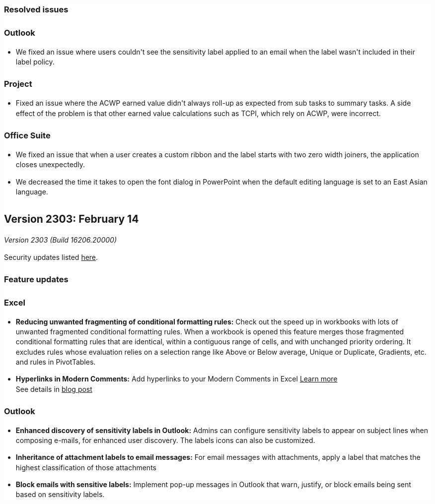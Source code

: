 [//]: # (DO NOT REMOVE BUGDETAILS CONTENT START)

### Resolved issues

### Outlook

- We fixed an issue where users couldn't see the sensitivity label applied to an email when the label wasn't included in their label policy.

### Project

- Fixed an issue where the ACWP earned value didn't always roll-up as expected from sub tasks to summary tasks. A side effect of the problem is that other earned value calculations such as TCPI, which rely on ACWP, were incorrect.

### Office Suite

- We fixed an issue that when a user creates a custom ribbon and the label starts with two zero width joiners, the application closes unexpectedly.

- We decreased the time it takes to open the font dialog in PowerPoint when the default editing language is set to an East Asian language.

[//]: # (DO NOT REMOVE BUGDETAILS CONTENT END)

## Version 2303: February 14

*Version 2303 (Build 16206.20000)*

Security updates listed [here](microsoft365-apps-security-updates.md).

[//]: # (DO NOT REMOVE FEATUREDETAILS CONTENT START)

### Feature updates

### Excel

- **Reducing unwanted fragmenting of conditional formatting rules:** Check out the speed up in workbooks with lots of unwanted fragmented conditional formatting rules. When a workbook is opened this feature merges those fragmented conditional formatting rules that are identical, within a contiguous range of cells, and with unchanged priority ordering. It excludes rules whose evaluation relies on a selection range like Above or Below average, Unique or Duplicate, Gradients, etc. and rules in PivotTables.

- **Hyperlinks in Modern Comments:** Add hyperlinks to your Modern Comments in Excel [Learn more](https://support.office.com/article/bdcc9f5d-38e2-45b4-9a92-0b2b5c7bf6f8)<br />See details in [blog post](https://insider.office.com/blog/add-hyperlinks-to-your-threaded-comments-in-excel)

### Outlook

- **Enhanced discovery of sensitivity labels in Outlook:** Admins can configure sensitivity labels to appear on subject lines when composing e-mails, for enhanced user discovery. The labels icons can also be customized.

- **Inheritance of attachment labels to email messages:** For email messages with attachments, apply a label that matches the highest classification of those attachments

- **Block emails with sensitive labels:** Implement pop-up messages in Outlook that warn, justify, or block emails being sent based on sensitivity labels.


[//]: # (DO NOT REMOVE)
[//]: # (DO NOT REMOVE FEATUREDETAILS CONTENT END)
[//]: # (DO NOT REMOVE FEATUREDETAILS CONTENT END)
[//]: # (DO NOT REMOVE FEATUREDETAILS CONTENT END)
[//]: # (DO NOT REMOVE FEATUREDETAILS CONTENT END)
[//]: # (DO NOT REMOVE FEATUREDETAILS CONTENT END)
[//]: # (DO NOT REMOVE FEATUREDETAILS CONTENT END)
[//]: # (DO NOT REMOVE FEATUREDETAILS CONTENT END)
[//]: # (DO NOT REMOVE FEATUREDETAILS CONTENT END)
[//]: # (DO NOT REMOVE FEATUREDETAILS CONTENT END)
[//]: # (DO NOT REMOVE FEATUREDETAILS CONTENT END)
[//]: # (DO NOT REMOVE FEATUREDETAILS CONTENT END)
[//]: # (DO NOT REMOVE FEATUREDETAILS CONTENT END)
[//]: # (DO NOT REMOVE FEATUREDETAILS CONTENT END)
[//]: # (DO NOT REMOVE FEATUREDETAILS CONTENT END)
[//]: # (DO NOT REMOVE FEATUREDETAILS CONTENT END)
[//]: # (DO NOT REMOVE FEATUREDETAILS CONTENT END)
[//]: # (DO NOT REMOVE FEATUREDETAILS CONTENT END)
[//]: # (DO NOT REMOVE FEATUREDETAILS CONTENT END)
[//]: # (DO NOT REMOVE FEATUREDETAILS CONTENT END)
[//]: # (DO NOT REMOVE FEATUREDETAILS CONTENT END)
[//]: # (DO NOT REMOVE FEATUREDETAILS CONTENT END)
[//]: # (DO NOT REMOVE FEATUREDETAILS CONTENT END)
[//]: # (DO NOT REMOVE FEATUREDETAILS CONTENT END)
[//]: # (DO NOT REMOVE FEATUREDETAILS CONTENT END)
[//]: # (DO NOT REMOVE FEATUREDETAILS CONTENT END)
[//]: # (DO NOT REMOVE FEATUREDETAILS CONTENT END)
[//]: # (DO NOT REMOVE FEATUREDETAILS CONTENT END)
[//]: # (DO NOT REMOVE FEATUREDETAILS CONTENT END)
[//]: # (DO NOT REMOVE FEATUREDETAILS CONTENT END)
[//]: # (DO NOT REMOVE FEATUREDETAILS CONTENT END)
[//]: # (DO NOT REMOVE FEATUREDETAILS CONTENT END)
[//]: # (DO NOT REMOVE FEATUREDETAILS CONTENT END)
[//]: # (DO NOT REMOVE FEATUREDETAILS CONTENT END)
[//]: # (DO NOT REMOVE FEATUREDETAILS CONTENT END)
[//]: # (DO NOT REMOVE FEATUREDETAILS CONTENT END)
[//]: # (DO NOT REMOVE FEATUREDETAILS CONTENT END)
[//]: # (DO NOT REMOVE FEATUREDETAILS CONTENT END)
[//]: # (DO NOT REMOVE FEATUREDETAILS CONTENT END)
[//]: # (DO NOT REMOVE FEATUREDETAILS CONTENT END)
[//]: # (DO NOT REMOVE FEATUREDETAILS CONTENT END)
[//]: # (DO NOT REMOVE FEATUREDETAILS CONTENT END)
[//]: # (DO NOT REMOVE FEATUREDETAILS CONTENT END)
[//]: # (DO NOT REMOVE FEATUREDETAILS CONTENT END)
[//]: # (DO NOT REMOVE FEATUREDETAILS CONTENT END)
[//]: # (DO NOT REMOVE FEATUREDETAILS CONTENT END)
[//]: # (DO NOT REMOVE FEATUREDETAILS CONTENT END)
[//]: # (DO NOT REMOVE)
[//]: # (DO NOT REMOVE FEATUREDETAILS CONTENT END)
[//]: # (DO NOT REMOVE FEATUREDETAILS CONTENT END)
[//]: # (DO NOT REMOVE FEATUREDETAILS CONTENT END)
[//]: # (DO NOT REMOVE FEATUREDETAILS CONTENT END)
[//]: # (DO NOT REMOVE FEATUREDETAILS CONTENT END)
[//]: # (DO NOT REMOVE FEATUREDETAILS CONTENT END)
[//]: # (DO NOT REMOVE FEATUREDETAILS CONTENT END)
[//]: # (DO NOT REMOVE FEATUREDETAILS CONTENT END)
[//]: # (DO NOT REMOVE FEATUREDETAILS CONTENT END)
[//]: # (DO NOT REMOVE FEATUREDETAILS CONTENT END)
[//]: # (DO NOT REMOVE FEATUREDETAILS CONTENT END)
[//]: # (DO NOT REMOVE FEATUREDETAILS CONTENT END)
[//]: # (DO NOT REMOVE FEATUREDETAILS CONTENT END)
[//]: # (DO NOT REMOVE FEATUREDETAILS CONTENT END)
[//]: # (DO NOT REMOVE FEATUREDETAILS CONTENT END)
[//]: # (DO NOT REMOVE FEATUREDETAILS CONTENT END)
[//]: # (DO NOT REMOVE FEATUREDETAILS CONTENT END)
[//]: # (DO NOT REMOVE FEATUREDETAILS CONTENT END)
[//]: # (DO NOT REMOVE FEATUREDETAILS CONTENT END)
[//]: # (DO NOT REMOVE FEATUREDETAILS CONTENT END)